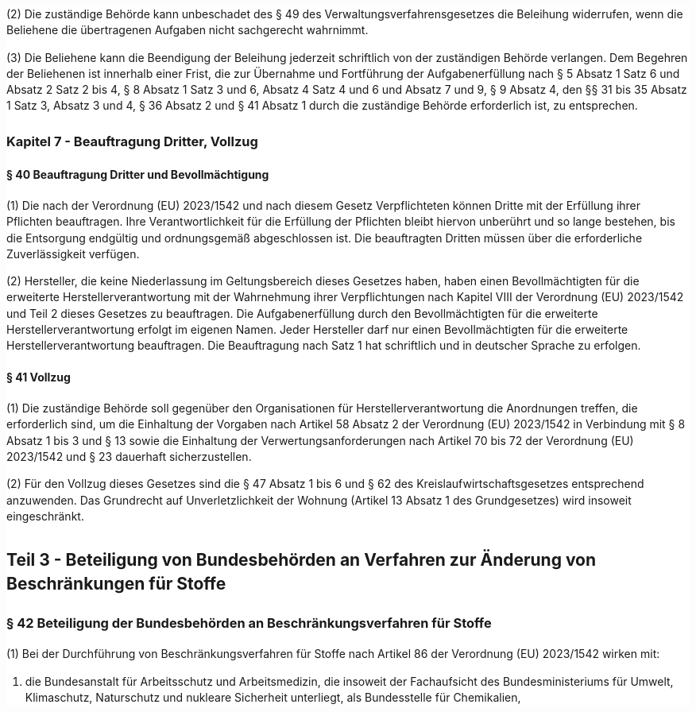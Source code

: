 (2) Die zuständige Behörde kann unbeschadet des § 49 des Verwaltungsverfahrensgesetzes die Beleihung widerrufen, wenn die Beliehene die übertragenen Aufgaben nicht sachgerecht wahrnimmt.

(3) Die Beliehene kann die Beendigung der Beleihung jederzeit schriftlich von der zuständigen Behörde verlangen. Dem Begehren der Beliehenen ist innerhalb einer Frist, die zur Übernahme und Fortführung der Aufgabenerfüllung nach § 5 Absatz 1 Satz 6 und Absatz 2 Satz 2 bis 4, § 8 Absatz 1 Satz 3 und 6, Absatz 4 Satz 4 und 6 und Absatz 7 und 9, § 9 Absatz 4, den §§ 31 bis 35 Absatz 1 Satz 3, Absatz 3 und 4, § 36 Absatz 2 und § 41 Absatz 1 durch die zuständige Behörde erforderlich ist, zu entsprechen.


### Kapitel 7 - Beauftragung Dritter, Vollzug


#### § 40 Beauftragung Dritter und Bevollmächtigung

(1) Die nach der Verordnung (EU) 2023/1542 und nach diesem Gesetz Verpflichteten können Dritte mit der Erfüllung ihrer Pflichten beauftragen. Ihre Verantwortlichkeit für die Erfüllung der Pflichten bleibt hiervon unberührt und so lange bestehen, bis die Entsorgung endgültig und ordnungsgemäß abgeschlossen ist. Die beauftragten Dritten müssen über die erforderliche Zuverlässigkeit verfügen.

(2) Hersteller, die keine Niederlassung im Geltungsbereich dieses Gesetzes haben, haben einen Bevollmächtigten für die erweiterte Herstellerverantwortung mit der Wahrnehmung ihrer Verpflichtungen nach Kapitel VIII der Verordnung (EU) 2023/1542 und Teil 2 dieses Gesetzes zu beauftragen. Die Aufgabenerfüllung durch den Bevollmächtigten für die erweiterte Herstellerverantwortung erfolgt im eigenen Namen. Jeder Hersteller darf nur einen Bevollmächtigten für die erweiterte Herstellerverantwortung beauftragen. Die Beauftragung nach Satz 1 hat schriftlich und in deutscher Sprache zu erfolgen.


#### § 41 Vollzug

(1) Die zuständige Behörde soll gegenüber den Organisationen für Herstellerverantwortung die Anordnungen treffen, die erforderlich sind, um die Einhaltung der Vorgaben nach Artikel 58 Absatz 2 der Verordnung (EU)
2023/1542              in Verbindung mit § 8 Absatz 1 bis 3 und § 13 sowie die Einhaltung der Verwertungsanforderungen nach Artikel 70 bis 72 der Verordnung (EU) 2023/1542 und § 23 dauerhaft sicherzustellen.

(2) Für den Vollzug dieses Gesetzes sind die § 47 Absatz 1 bis 6 und § 62 des Kreislaufwirtschaftsgesetzes entsprechend anzuwenden. Das Grundrecht auf Unverletzlichkeit der Wohnung (Artikel 13 Absatz 1 des Grundgesetzes) wird insoweit eingeschränkt.


## Teil 3 - Beteiligung von Bundesbehörden an Verfahren zur Änderung von Beschränkungen für Stoffe


### § 42 Beteiligung der Bundesbehörden an Beschränkungsverfahren für Stoffe

(1) Bei der Durchführung von Beschränkungsverfahren für Stoffe nach Artikel 86 der Verordnung (EU) 2023/1542 wirken mit:

1.  die Bundesanstalt für Arbeitsschutz und Arbeitsmedizin, die insoweit der Fachaufsicht des Bundesministeriums für Umwelt, Klimaschutz, Naturschutz und nukleare Sicherheit unterliegt, als Bundesstelle für Chemikalien,
